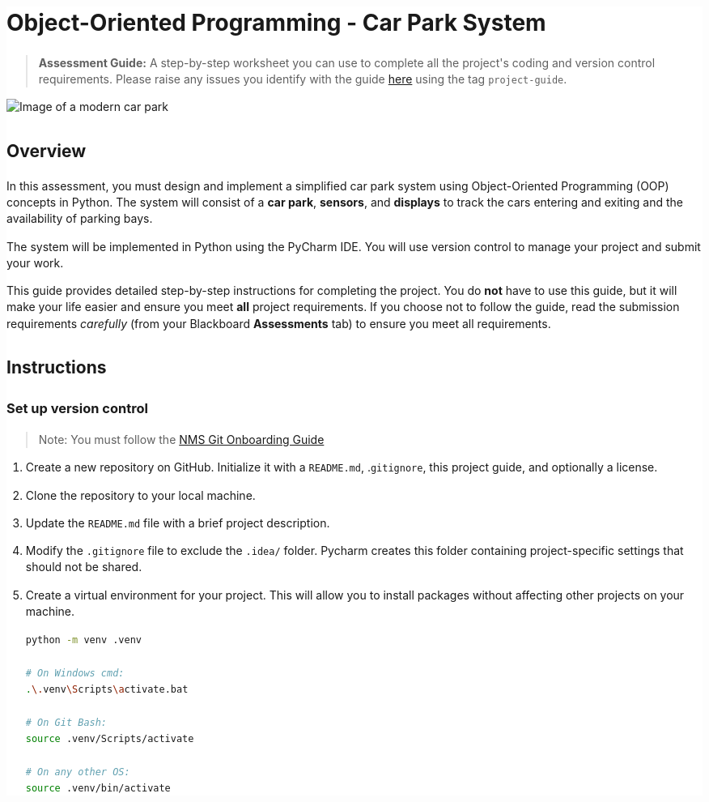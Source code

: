 # Object-Oriented Programming - Car Park System

> **Assessment Guide:**
> A step-by-step worksheet you can use to complete all the project's coding and version control requirements. Please raise any issues you identify with the guide [here](https://github.com/NM-TAFE/civ-ipriot-in-class-demos/issues) using the tag `project-guide`.

![Image of a modern car park](images/new_car_park.png)

## Overview

In this assessment, you must design and implement a simplified car park system using Object-Oriented Programming (OOP) concepts in Python. The system will consist of a **car park**, **sensors**, and **displays** to track the cars entering and exiting and the availability of parking bays.

The system will be implemented in Python using the PyCharm IDE. You will use version control to manage your project and submit your work.

This guide provides detailed step-by-step instructions for completing the project. You do **not** have to use this guide, but it will make your life easier and ensure you meet **all** project requirements. If you choose not to follow the guide, read the submission requirements *carefully* (from your Blackboard **Assessments** tab) to ensure you meet all requirements.

## Instructions

### Set up version control
> Note: You must follow the [NMS Git Onboarding Guide](https://github.com/NM-TAFE/ipriot-nms-org-template/blob/main/org/git-onboarding-guide.md)

1. Create a new repository on GitHub. Initialize it with a `README.md`, .`gitignore`, this project guide, and optionally a license.
2. Clone the repository to your local machine.
3. Update the `README.md` file with a brief project description.
4. Modify the `.gitignore` file to exclude the `.idea/` folder. Pycharm creates this folder containing project-specific settings that should not be shared.
5. Create a virtual environment for your project. This will allow you to install packages without affecting other projects on your machine.

   ```bash
   python -m venv .venv

   # On Windows cmd:
   .\.venv\Scripts\activate.bat

   # On Git Bash:
   source .venv/Scripts/activate

   # On any other OS:
   source .venv/bin/activate
   ```
